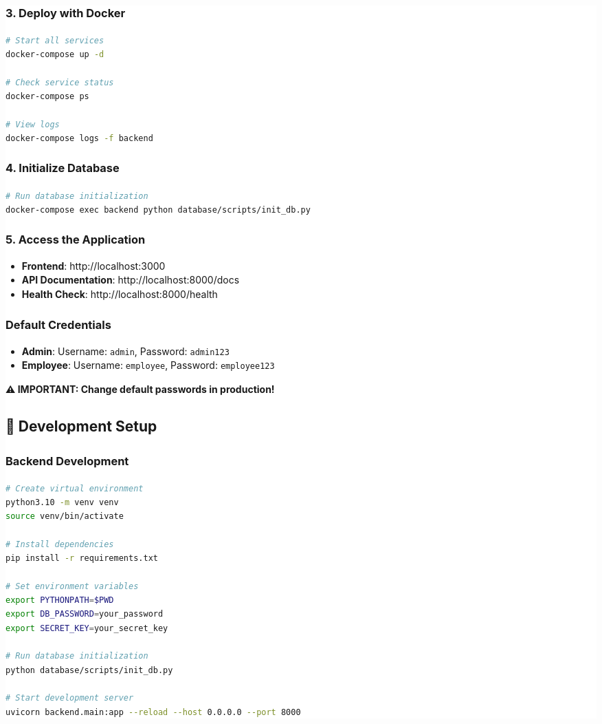 ### 3. Deploy with Docker

```bash
# Start all services
docker-compose up -d

# Check service status
docker-compose ps

# View logs
docker-compose logs -f backend
```

### 4. Initialize Database

```bash
# Run database initialization
docker-compose exec backend python database/scripts/init_db.py
```

### 5. Access the Application

- **Frontend**: http://localhost:3000
- **API Documentation**: http://localhost:8000/docs
- **Health Check**: http://localhost:8000/health

### Default Credentials
- **Admin**: Username: `admin`, Password: `admin123`
- **Employee**: Username: `employee`, Password: `employee123`

**⚠️ IMPORTANT: Change default passwords in production!**

## 🔧 Development Setup

### Backend Development

```bash
# Create virtual environment
python3.10 -m venv venv
source venv/bin/activate

# Install dependencies
pip install -r requirements.txt

# Set environment variables
export PYTHONPATH=$PWD
export DB_PASSWORD=your_password
export SECRET_KEY=your_secret_key

# Run database initialization
python database/scripts/init_db.py

# Start development server
uvicorn backend.main:app --reload --host 0.0.0.0 --port 8000
```
